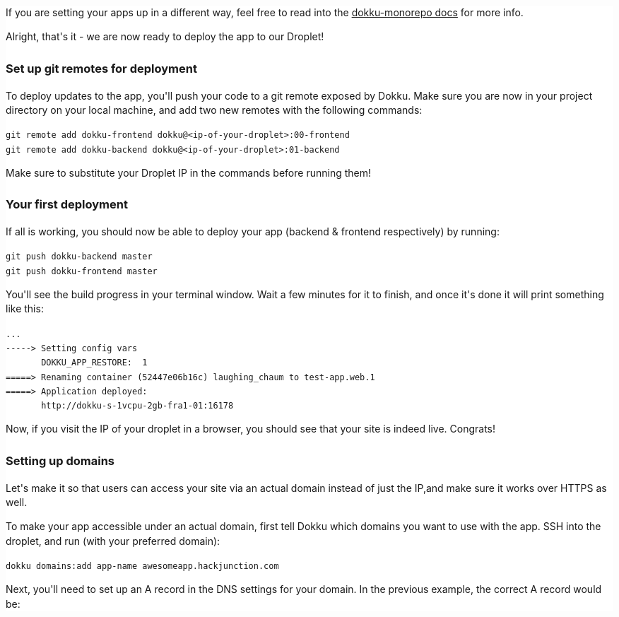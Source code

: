 If you are setting your apps up in a different way, feel free to read into the [dokku-monorepo docs](https://github.com/notpushkin/dokku-monorepo) for more info.

Alright, that's it - we are now ready to deploy the app to our Droplet!

### Set up git remotes for deployment

To deploy updates to the app, you'll push your code to a git remote exposed by Dokku. Make sure you are now in your project directory on your local machine, and add two new remotes with the following commands: 

```
git remote add dokku-frontend dokku@<ip-of-your-droplet>:00-frontend
git remote add dokku-backend dokku@<ip-of-your-droplet>:01-backend
```

Make sure to substitute your Droplet IP in the commands before running them!

### Your first deployment

If all is working, you should now be able to deploy your app (backend & frontend respectively) by running:

```
git push dokku-backend master
git push dokku-frontend master
```

You'll see the build progress in your terminal window. Wait a few minutes for it to finish, and once it's done it will print something like this:

```
...
-----> Setting config vars
       DOKKU_APP_RESTORE:  1
=====> Renaming container (52447e06b16c) laughing_chaum to test-app.web.1
=====> Application deployed:
       http://dokku-s-1vcpu-2gb-fra1-01:16178
```

Now, if you visit the IP of your droplet in a browser, you should see that your site is indeed live. Congrats!

### Setting up domains

Let's make it so that users can access your site via an actual domain instead of just the IP,and make sure it works over HTTPS as well. 

To make your app accessible under an actual domain, first tell Dokku which domains you want to use with the app. SSH into the droplet, and run (with your preferred domain):

```
dokku domains:add app-name awesomeapp.hackjunction.com
```

Next, you'll need to set up an A record in the DNS settings for your domain. In the previous example, the correct A record would be:
